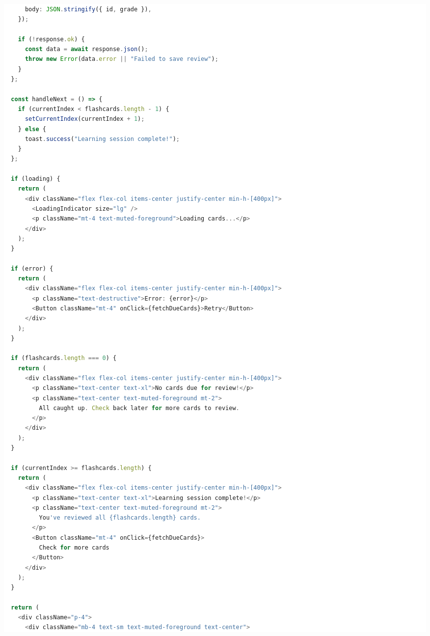 ```typescript
      body: JSON.stringify({ id, grade }),
    });

    if (!response.ok) {
      const data = await response.json();
      throw new Error(data.error || "Failed to save review");
    }
  };

  const handleNext = () => {
    if (currentIndex < flashcards.length - 1) {
      setCurrentIndex(currentIndex + 1);
    } else {
      toast.success("Learning session complete!");
    }
  };

  if (loading) {
    return (
      <div className="flex flex-col items-center justify-center min-h-[400px]">
        <LoadingIndicator size="lg" />
        <p className="mt-4 text-muted-foreground">Loading cards...</p>
      </div>
    );
  }

  if (error) {
    return (
      <div className="flex flex-col items-center justify-center min-h-[400px]">
        <p className="text-destructive">Error: {error}</p>
        <Button className="mt-4" onClick={fetchDueCards}>Retry</Button>
      </div>
    );
  }

  if (flashcards.length === 0) {
    return (
      <div className="flex flex-col items-center justify-center min-h-[400px]">
        <p className="text-center text-xl">No cards due for review!</p>
        <p className="text-center text-muted-foreground mt-2">
          All caught up. Check back later for more cards to review.
        </p>
      </div>
    );
  }

  if (currentIndex >= flashcards.length) {
    return (
      <div className="flex flex-col items-center justify-center min-h-[400px]">
        <p className="text-center text-xl">Learning session complete!</p>
        <p className="text-center text-muted-foreground mt-2">
          You've reviewed all {flashcards.length} cards.
        </p>
        <Button className="mt-4" onClick={fetchDueCards}>
          Check for more cards
        </Button>
      </div>
    );
  }

  return (
    <div className="p-4">
      <div className="mb-4 text-sm text-muted-foreground text-center">
```